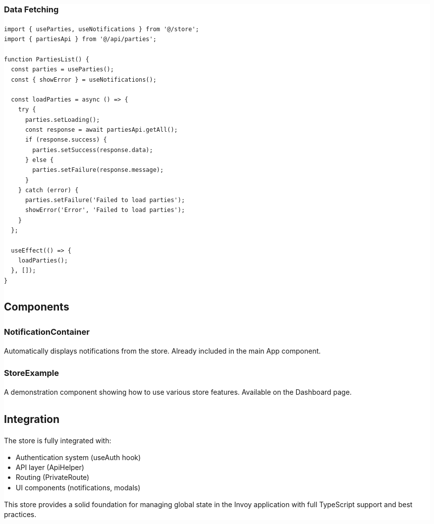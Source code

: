 ### Data Fetching

```tsx
import { useParties, useNotifications } from '@/store';
import { partiesApi } from '@/api/parties';

function PartiesList() {
  const parties = useParties();
  const { showError } = useNotifications();
  
  const loadParties = async () => {
    try {
      parties.setLoading();
      const response = await partiesApi.getAll();
      if (response.success) {
        parties.setSuccess(response.data);
      } else {
        parties.setFailure(response.message);
      }
    } catch (error) {
      parties.setFailure('Failed to load parties');
      showError('Error', 'Failed to load parties');
    }
  };
  
  useEffect(() => {
    loadParties();
  }, []);
}
```

## Components

### NotificationContainer

Automatically displays notifications from the store. Already included in the main App component.

### StoreExample

A demonstration component showing how to use various store features. Available on the Dashboard page.

## Integration

The store is fully integrated with:
- Authentication system (useAuth hook)
- API layer (ApiHelper)
- Routing (PrivateRoute)
- UI components (notifications, modals)

This store provides a solid foundation for managing global state in the Invoy application with full TypeScript support and best practices.
